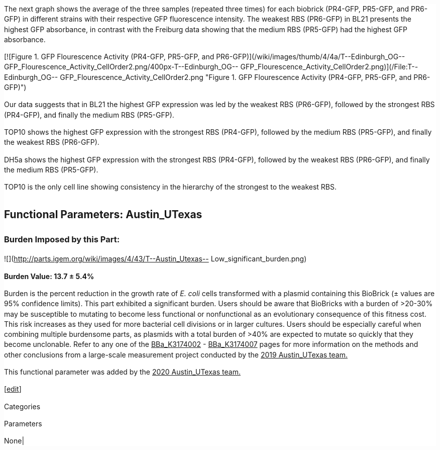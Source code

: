 The next graph shows the average of the three samples (repeated three times)
for each biobrick (PR4-GFP, PR5-GFP, and PR6-GFP) in different strains with
their respective GFP fluorescence intensity. The weakest RBS (PR6-GFP) in BL21
presents the highest GFP absorbance, in contrast with the Freiburg data
showing that the medium RBS (PR5-GFP) had the highest GFP absorbance.

  
[![Figure 1. GFP Flourescence Activity \(PR4-GFP, PR5-GFP, and
PR6-GFP\)](/wiki/images/thumb/4/4a/T--Edinburgh_OG--
GFP_Flourescence_Activity_CellOrder2.png/400px-T--Edinburgh_OG--
GFP_Flourescence_Activity_CellOrder2.png)](/File:T--Edinburgh_OG--
GFP_Flourescence_Activity_CellOrder2.png "Figure 1. GFP Flourescence Activity
\(PR4-GFP, PR5-GFP, and PR6-GFP\)")

Our data suggests that in BL21 the highest GFP expression was led by the
weakest RBS (PR6-GFP), followed by the strongest RBS (PR4-GFP), and finally
the medium RBS (PR5-GFP).

TOP10 shows the highest GFP expression with the strongest RBS (PR4-GFP),
followed by the medium RBS (PR5-GFP), and finally the weakest RBS (PR6-GFP).

DH5a shows the highest GFP expression with the strongest RBS (PR4-GFP),
followed by the weakest RBS (PR6-GFP), and finally the medium RBS (PR5-GFP).

TOP10 is the only cell line showing consistency in the hierarchy of the
strongest to the weakest RBS.

  

  

  

## Functional Parameters: Austin_UTexas

### Burden Imposed by this Part:

![](http://parts.igem.org/wiki/images/4/43/T--Austin_Utexas--
Low_significant_burden.png)

**Burden Value: 13.7 ± 5.4%**

Burden is the percent reduction in the growth rate of _E. coli_ cells
transformed with a plasmid containing this BioBrick (± values are 95%
confidence limits). This part exhibited a significant burden. Users should be
aware that BioBricks with a burden of >20-30% may be susceptible to mutating
to become less functional or nonfunctional as an evolutionary consequence of
this fitness cost. This risk increases as they used for more bacterial cell
divisions or in larger cultures. Users should be especially careful when
combining multiple burdensome parts, as plasmids with a total burden of >40%
are expected to mutate so quickly that they become unclonable. Refer to any
one of the [BBa_K3174002](http://parts.igem.org/Part:BBa_K3174002) \-
[BBa_K3174007](http://parts.igem.org/Part:BBa_K3174007) pages for more
information on the methods and other conclusions from a large-scale
measurement project conducted by the [2019 Austin_UTexas
team.](https://2019.igem.org/Team:Austin_UTexas)

This functional parameter was added by the [2020 Austin_UTexas
team.](https://2020.igem.org/Team:Austin_UTexas/Contribution)

[[edit](http://parts.igem.org/partsdb/part_info.cgi?part_name=BBa_K608011)]

Categories

Parameters

None|

